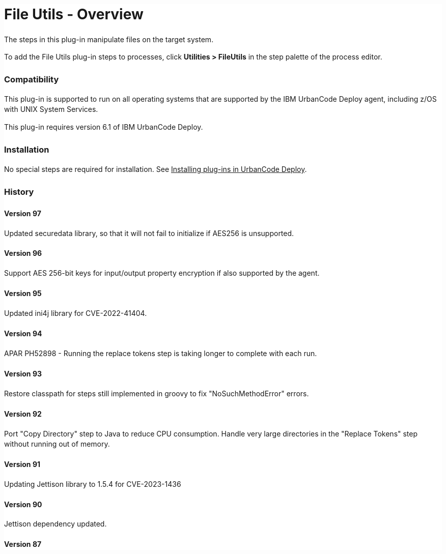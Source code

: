 
# File Utils - Overview

The steps in this plug-in manipulate files on the target system.

To add the File Utils plug-in steps to processes, click **Utilities > FileUtils** in the step palette of the process editor.

### Compatibility

This plug-in is supported to run on all operating systems that are supported by the IBM UrbanCode Deploy agent, including z/OS with UNIX System Services.

This plug-in requires version 6.1 of IBM UrbanCode Deploy.

### Installation

No special steps are required for installation. See [Installing plug-ins in UrbanCode Deploy](https://community.ibm.com/community/user/wasdevops/blogs/laurel-dickson-bull1/2022/06/13/install-plugins "Installing plug-ins in UrbanCode Deploy").

### History

#### Version 97
Updated securedata library, so that it will not fail to initialize if AES256 is unsupported.

#### Version 96
Support AES 256-bit keys for input/output property encryption if also supported by the agent.

#### Version 95
Updated ini4j library for CVE-2022-41404.

#### Version 94

APAR PH52898 - Running the replace tokens step is taking longer to complete with each run.

#### Version 93

Restore classpath for steps still implemented in groovy to fix "NoSuchMethodError" errors.

#### Version 92

Port "Copy Directory" step to Java to reduce CPU consumption. Handle very large directories in the "Replace Tokens" step without running out of memory.

#### Version 91

Updating Jettison library to 1.5.4 for CVE-2023-1436

#### Version 90

Jettison dependency updated.

#### Version 87
